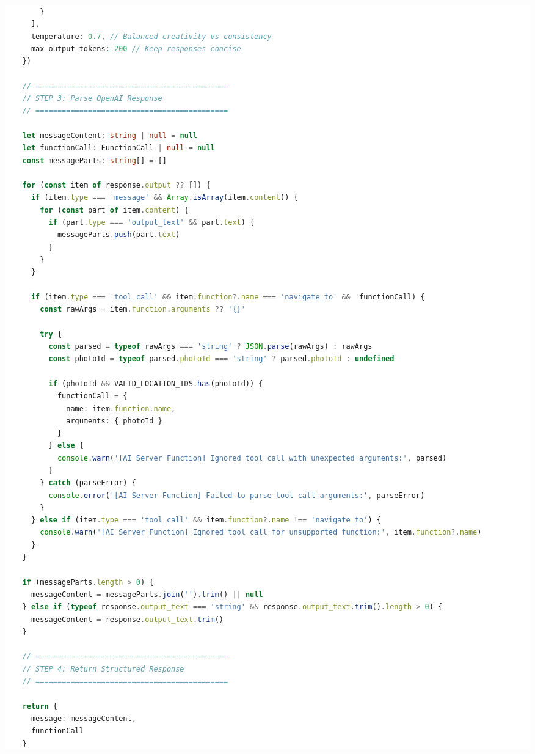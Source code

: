 ```typescript
        }
      ],
      temperature: 0.7, // Balanced creativity vs consistency
      max_output_tokens: 200 // Keep responses concise
    })

    // ============================================
    // STEP 3: Parse OpenAI Response
    // ============================================

    let messageContent: string | null = null
    let functionCall: FunctionCall | null = null
    const messageParts: string[] = []

    for (const item of response.output ?? []) {
      if (item.type === 'message' && Array.isArray(item.content)) {
        for (const part of item.content) {
          if (part.type === 'output_text' && part.text) {
            messageParts.push(part.text)
          }
        }
      }

      if (item.type === 'tool_call' && item.function?.name === 'navigate_to' && !functionCall) {
        const rawArgs = item.function.arguments ?? '{}'

        try {
          const parsed = typeof rawArgs === 'string' ? JSON.parse(rawArgs) : rawArgs
          const photoId = typeof parsed.photoId === 'string' ? parsed.photoId : undefined

          if (photoId && VALID_LOCATION_IDS.has(photoId)) {
            functionCall = {
              name: item.function.name,
              arguments: { photoId }
            }
          } else {
            console.warn('[AI Server Function] Ignored tool call with unexpected arguments:', parsed)
          }
        } catch (parseError) {
          console.error('[AI Server Function] Failed to parse tool call arguments:', parseError)
        }
      } else if (item.type === 'tool_call' && item.function?.name !== 'navigate_to') {
        console.warn('[AI Server Function] Ignored tool call for unsupported function:', item.function?.name)
      }
    }

    if (messageParts.length > 0) {
      messageContent = messageParts.join('').trim() || null
    } else if (typeof response.output_text === 'string' && response.output_text.trim().length > 0) {
      messageContent = response.output_text.trim()
    }

    // ============================================
    // STEP 4: Return Structured Response
    // ============================================

    return {
      message: messageContent,
      functionCall
    }
```